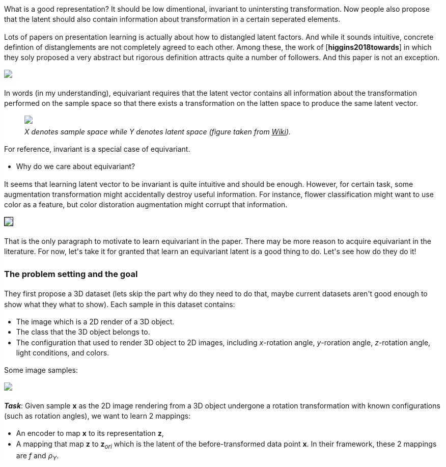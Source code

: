 What is a good representation? It should be low dimentional, invariant to unintersting transformation. Now people also propose that the latent should also contain information about transformation in a certain seperated elements.

Lots of papers on presentation learning is actually about how to distangled latent factors. And while it sounds intuitive, concrete defintion of distanglements are not completely agreed to each other. Among these, the work of [**higgins2018towards**] in which they soly proposed a very abstract but rigorous definition attracts quite a number of followers. And this paper is not an exception.

<img src="{{ page.images_dir }}equi-split-def.png" width="400px">

In words (in my understanding), equivariant requires that the latent vector contains all information about the transformation performed on the sample space so that there exists a transformation on the latten space to produce the same latent vector.
<figure>
<img src="{{ page.images_dir }}equi-map-visu.png" width="200px">
<figcaption><em>X denotes sample space while Y denotes latent space (figure taken from <a href="https://en.wikipedia.org/wiki/Equivariant_map">Wiki</a>).</em></figcaption>
</figure>

For reference, invariant is a special case of equivariant.

- Why do we care about equivariant?

It seems that learning latent vector to be invariant is quite intuitive and should be enough. However, for certain task, some augmentation transformation might accidentally destroy useful information. For instance, flower classification might want to use color as a feature, but color distoration augmentation might corrupt that information.

<img src="{{ page.images_dir }}equi-split-moti.png" width="400px" style="border: 1px solid  black;">

That is the only paragraph to motivate to learn equivariant in the paper.
There may be more reason to acquire equivariant in the literature.
For now, let's take it for granted that learn an equivariant latent is a good thing to do. Let's see how do they do it!

### The problem setting and the goal

They first propose a 3D dataset (lets skip the part why do they need to do that, maybe current datasets aren't good enough to show what they what to show). Each sample in this dataset contains:

- The image which is a 2D render of a 3D object.
- The class that the 3D object belongs to.
- The configuration that used to render 3D object to 2D images, including $x$-rotation angle, $y$-roration angle, $z$-rotation angle, light conditions, and colors.

Some image samples:

<img src="{{ page.images_dir }}equi-split-data.png" width="500px">

***Task***: Given sample $\textbf{x}$ as the 2D image rendering from a 3D object undergone a rotation transformation with known configurations (such as rotation angles), we want to learn 2 mappings:

- An encoder to map $\textbf{x}$ to its representation $\textbf{z}$, 
- A mapping that map $\textbf{z}$ to $\textbf{z} _{ori}$ which is the latent of the before-transformed data point $\textbf{x}$. In their framework, these 2 mappings are $f$ and $\rho _{Y}$.
